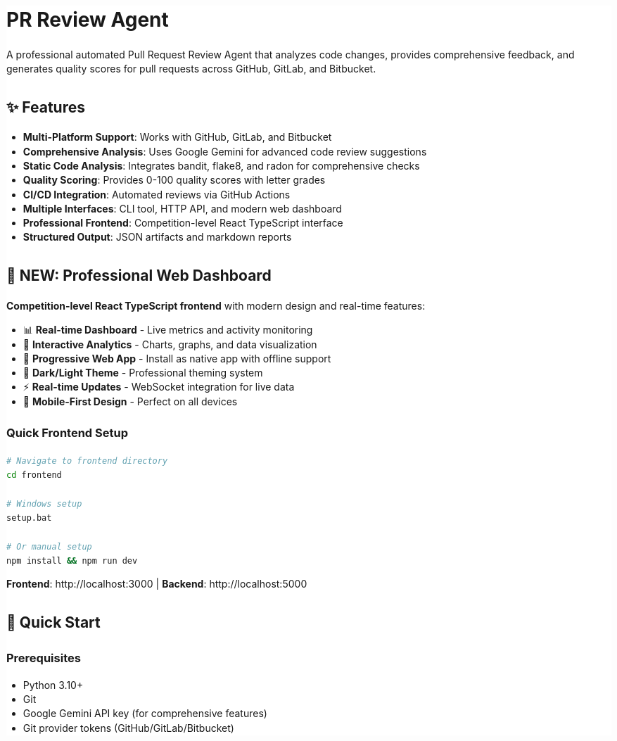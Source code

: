 # PR Review Agent

A professional automated Pull Request Review Agent that analyzes code changes, provides comprehensive feedback, and generates quality scores for pull requests across GitHub, GitLab, and Bitbucket.

## ✨ Features

- **Multi-Platform Support**: Works with GitHub, GitLab, and Bitbucket
- **Comprehensive Analysis**: Uses Google Gemini for advanced code review suggestions
- **Static Code Analysis**: Integrates bandit, flake8, and radon for comprehensive checks
- **Quality Scoring**: Provides 0-100 quality scores with letter grades
- **CI/CD Integration**: Automated reviews via GitHub Actions
- **Multiple Interfaces**: CLI tool, HTTP API, and modern web dashboard
- **Professional Frontend**: Competition-level React TypeScript interface
- **Structured Output**: JSON artifacts and markdown reports

## 🎨 **NEW: Professional Web Dashboard**

**Competition-level React TypeScript frontend** with modern design and real-time features:

- 📊 **Real-time Dashboard** - Live metrics and activity monitoring
- 🎯 **Interactive Analytics** - Charts, graphs, and data visualization  
- 📱 **Progressive Web App** - Install as native app with offline support
- 🌙 **Dark/Light Theme** - Professional theming system
- ⚡ **Real-time Updates** - WebSocket integration for live data
- 📲 **Mobile-First Design** - Perfect on all devices

### Quick Frontend Setup

```bash
# Navigate to frontend directory
cd frontend

# Windows setup
setup.bat

# Or manual setup
npm install && npm run dev
```

**Frontend**: http://localhost:3000 | **Backend**: http://localhost:5000

## 🚀 Quick Start

### Prerequisites

- Python 3.10+
- Git
- Google Gemini API key (for comprehensive features)
- Git provider tokens (GitHub/GitLab/Bitbucket)
